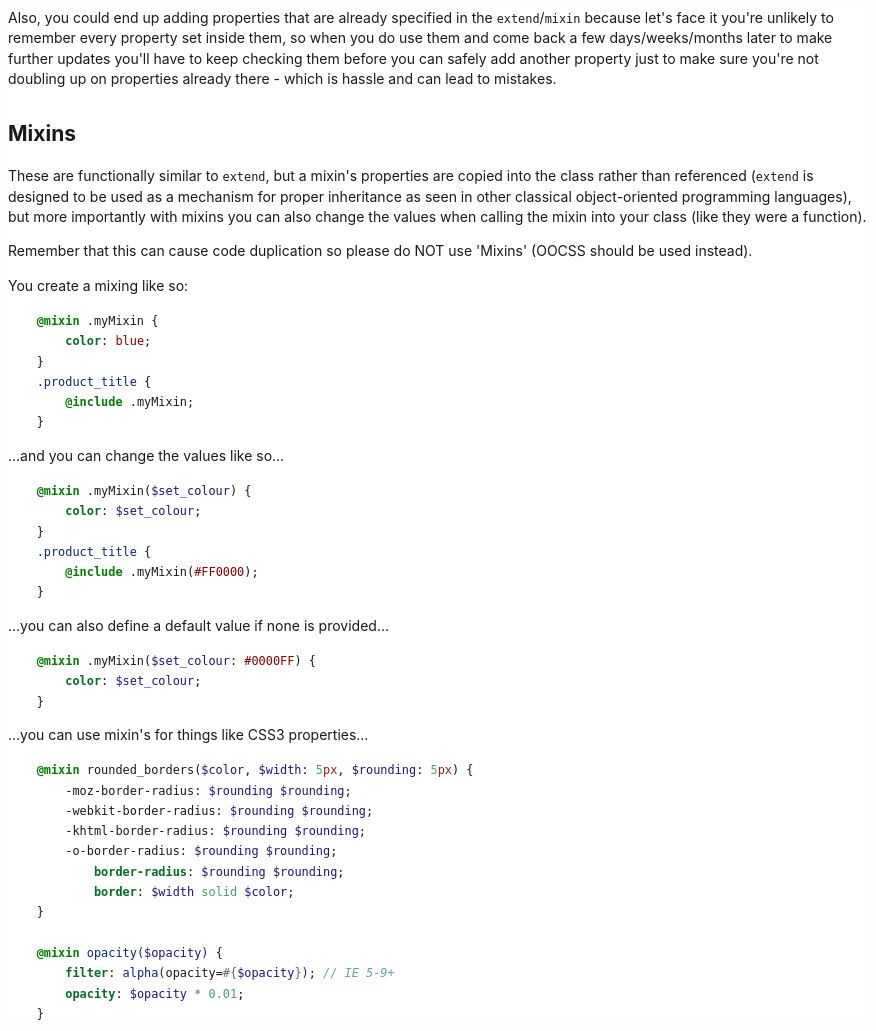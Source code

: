 Also, you could end up adding properties that are already specified in the `extend`/`mixin` because let's face it you're unlikely to remember every property set inside them, so when you do use them and come back a few days/weeks/months later to make further updates you'll have to keep checking them before you can safely add another property just to make sure you're not doubling up on properties already there - which is hassle and can lead to mistakes.

## Mixins

These are functionally similar to `extend`, but a mixin's properties are copied into the class rather than referenced (`extend` is designed to be used as a mechanism for proper inheritance as seen in other classical object-oriented programming languages), but more importantly with mixins you can also change the values when calling the mixin into your class (like they were a function).

Remember that this can cause code duplication so please do NOT use 'Mixins' (OOCSS should be used instead).

You create a mixing like so:

```sass
	@mixin .myMixin { 
		color: blue; 
	}
	.product_title {
		@include .myMixin;
	}
```

…and you can change the values like so…

```sass
	@mixin .myMixin($set_colour) { 
		color: $set_colour; 
	}
	.product_title {
		@include .myMixin(#FF0000);
	}
```

…you can also define a default value if none is provided…

```sass
	@mixin .myMixin($set_colour: #0000FF) { 
		color: $set_colour;
	}
```

…you can use mixin's for things like CSS3 properties…

```sass
	@mixin rounded_borders($color, $width: 5px, $rounding: 5px) { 
		-moz-border-radius: $rounding $rounding; 
		-webkit-border-radius: $rounding $rounding; 
		-khtml-border-radius: $rounding $rounding; 
		-o-border-radius: $rounding $rounding;
	     	border-radius: $rounding $rounding;
	     	border: $width solid $color;
	}

	@mixin opacity($opacity) {
		filter: alpha(opacity=#{$opacity}); // IE 5-9+ 
		opacity: $opacity * 0.01; 
	}
```
